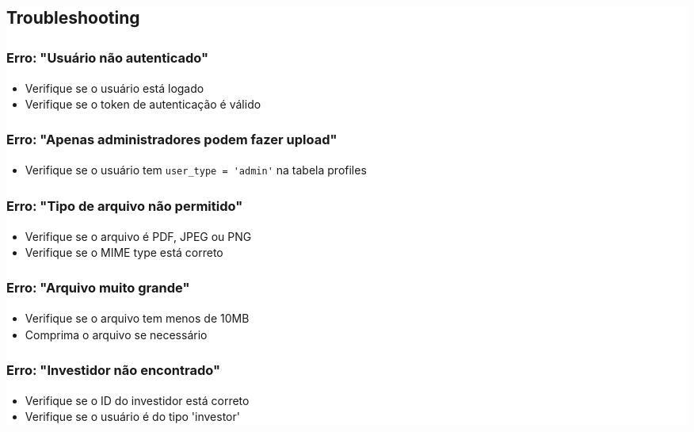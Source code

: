 ## Troubleshooting

### Erro: "Usuário não autenticado"
- Verifique se o usuário está logado
- Verifique se o token de autenticação é válido

### Erro: "Apenas administradores podem fazer upload"
- Verifique se o usuário tem `user_type = 'admin'` na tabela profiles

### Erro: "Tipo de arquivo não permitido"
- Verifique se o arquivo é PDF, JPEG ou PNG
- Verifique se o MIME type está correto

### Erro: "Arquivo muito grande"
- Verifique se o arquivo tem menos de 10MB
- Comprima o arquivo se necessário

### Erro: "Investidor não encontrado"
- Verifique se o ID do investidor está correto
- Verifique se o usuário é do tipo 'investor'
